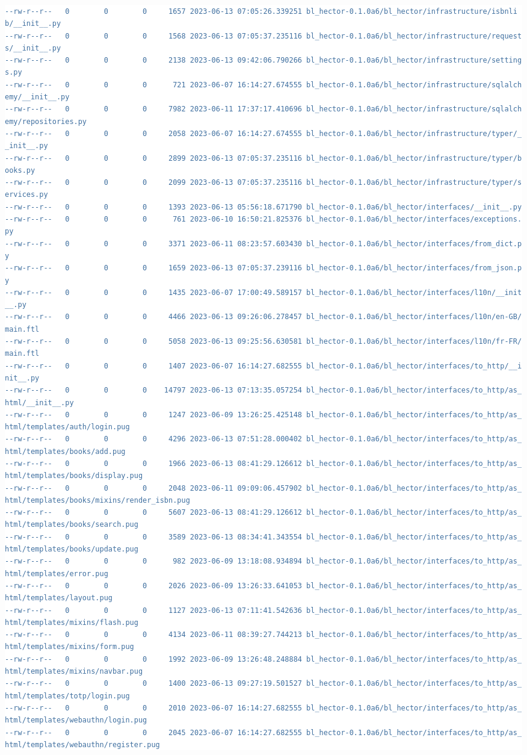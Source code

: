 ```diff
--rw-r--r--   0        0        0     1657 2023-06-13 07:05:26.339251 bl_hector-0.1.0a6/bl_hector/infrastructure/isbnlib/__init__.py
--rw-r--r--   0        0        0     1568 2023-06-13 07:05:37.235116 bl_hector-0.1.0a6/bl_hector/infrastructure/requests/__init__.py
--rw-r--r--   0        0        0     2138 2023-06-13 09:42:06.790266 bl_hector-0.1.0a6/bl_hector/infrastructure/settings.py
--rw-r--r--   0        0        0      721 2023-06-07 16:14:27.674555 bl_hector-0.1.0a6/bl_hector/infrastructure/sqlalchemy/__init__.py
--rw-r--r--   0        0        0     7982 2023-06-11 17:37:17.410696 bl_hector-0.1.0a6/bl_hector/infrastructure/sqlalchemy/repositories.py
--rw-r--r--   0        0        0     2058 2023-06-07 16:14:27.674555 bl_hector-0.1.0a6/bl_hector/infrastructure/typer/__init__.py
--rw-r--r--   0        0        0     2899 2023-06-13 07:05:37.235116 bl_hector-0.1.0a6/bl_hector/infrastructure/typer/books.py
--rw-r--r--   0        0        0     2099 2023-06-13 07:05:37.235116 bl_hector-0.1.0a6/bl_hector/infrastructure/typer/services.py
--rw-r--r--   0        0        0     1393 2023-06-13 05:56:18.671790 bl_hector-0.1.0a6/bl_hector/interfaces/__init__.py
--rw-r--r--   0        0        0      761 2023-06-10 16:50:21.825376 bl_hector-0.1.0a6/bl_hector/interfaces/exceptions.py
--rw-r--r--   0        0        0     3371 2023-06-11 08:23:57.603430 bl_hector-0.1.0a6/bl_hector/interfaces/from_dict.py
--rw-r--r--   0        0        0     1659 2023-06-13 07:05:37.239116 bl_hector-0.1.0a6/bl_hector/interfaces/from_json.py
--rw-r--r--   0        0        0     1435 2023-06-07 17:00:49.589157 bl_hector-0.1.0a6/bl_hector/interfaces/l10n/__init__.py
--rw-r--r--   0        0        0     4466 2023-06-13 09:26:06.278457 bl_hector-0.1.0a6/bl_hector/interfaces/l10n/en-GB/main.ftl
--rw-r--r--   0        0        0     5058 2023-06-13 09:25:56.630581 bl_hector-0.1.0a6/bl_hector/interfaces/l10n/fr-FR/main.ftl
--rw-r--r--   0        0        0     1407 2023-06-07 16:14:27.682555 bl_hector-0.1.0a6/bl_hector/interfaces/to_http/__init__.py
--rw-r--r--   0        0        0    14797 2023-06-13 07:13:35.057254 bl_hector-0.1.0a6/bl_hector/interfaces/to_http/as_html/__init__.py
--rw-r--r--   0        0        0     1247 2023-06-09 13:26:25.425148 bl_hector-0.1.0a6/bl_hector/interfaces/to_http/as_html/templates/auth/login.pug
--rw-r--r--   0        0        0     4296 2023-06-13 07:51:28.000402 bl_hector-0.1.0a6/bl_hector/interfaces/to_http/as_html/templates/books/add.pug
--rw-r--r--   0        0        0     1966 2023-06-13 08:41:29.126612 bl_hector-0.1.0a6/bl_hector/interfaces/to_http/as_html/templates/books/display.pug
--rw-r--r--   0        0        0     2048 2023-06-11 09:09:06.457902 bl_hector-0.1.0a6/bl_hector/interfaces/to_http/as_html/templates/books/mixins/render_isbn.pug
--rw-r--r--   0        0        0     5607 2023-06-13 08:41:29.126612 bl_hector-0.1.0a6/bl_hector/interfaces/to_http/as_html/templates/books/search.pug
--rw-r--r--   0        0        0     3589 2023-06-13 08:34:41.343554 bl_hector-0.1.0a6/bl_hector/interfaces/to_http/as_html/templates/books/update.pug
--rw-r--r--   0        0        0      982 2023-06-09 13:18:08.934894 bl_hector-0.1.0a6/bl_hector/interfaces/to_http/as_html/templates/error.pug
--rw-r--r--   0        0        0     2026 2023-06-09 13:26:33.641053 bl_hector-0.1.0a6/bl_hector/interfaces/to_http/as_html/templates/layout.pug
--rw-r--r--   0        0        0     1127 2023-06-13 07:11:41.542636 bl_hector-0.1.0a6/bl_hector/interfaces/to_http/as_html/templates/mixins/flash.pug
--rw-r--r--   0        0        0     4134 2023-06-11 08:39:27.744213 bl_hector-0.1.0a6/bl_hector/interfaces/to_http/as_html/templates/mixins/form.pug
--rw-r--r--   0        0        0     1992 2023-06-09 13:26:48.248884 bl_hector-0.1.0a6/bl_hector/interfaces/to_http/as_html/templates/mixins/navbar.pug
--rw-r--r--   0        0        0     1400 2023-06-13 09:27:19.501527 bl_hector-0.1.0a6/bl_hector/interfaces/to_http/as_html/templates/totp/login.pug
--rw-r--r--   0        0        0     2010 2023-06-07 16:14:27.682555 bl_hector-0.1.0a6/bl_hector/interfaces/to_http/as_html/templates/webauthn/login.pug
--rw-r--r--   0        0        0     2045 2023-06-07 16:14:27.682555 bl_hector-0.1.0a6/bl_hector/interfaces/to_http/as_html/templates/webauthn/register.pug
```